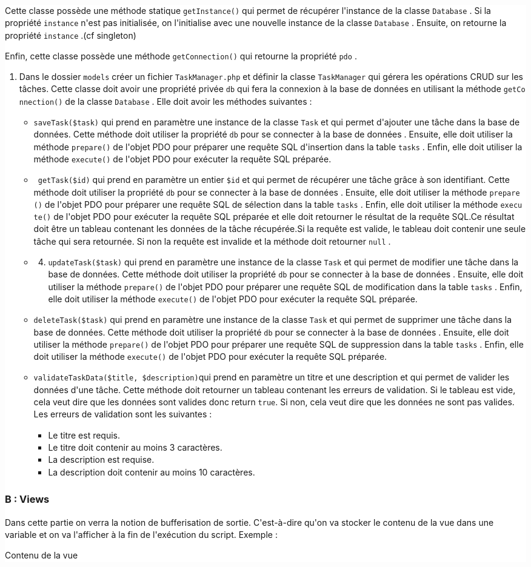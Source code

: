  Cette classe possède une méthode statique `getInstance()` qui permet de récupérer l'instance de la classe `Database` . Si la propriété `instance` n'est pas initialisée, on l'initialise avec une nouvelle instance de la classe `Database` . Ensuite, on retourne la propriété `instance` .(cf singleton)

 Enfin, cette classe possède une méthode `getConnection()` qui retourne la propriété `pdo` .

1. Dans le dossier `models` créer un fichier `TaskManager.php` et définir la classe `TaskManager` qui gérera les opérations CRUD sur les tâches. Cette classe doit avoir une propriété privée `db` qui fera la connexion à la base de données en utilisant la méthode `getConnection()` de la classe `Database` . Elle doit avoir les méthodes suivantes :
   
      -  `saveTask($task)` qui prend en paramètre une instance de la classe `Task` et qui permet d'ajouter une tâche dans la base de données. Cette méthode doit utiliser la propriété `db` pour se connecter à la base de données .  Ensuite, elle doit utiliser la méthode `prepare()` de l'objet PDO pour préparer une requête SQL d'insertion dans la table `tasks` . Enfin, elle doit utiliser la méthode `execute()` de l'objet PDO pour exécuter la requête SQL préparée.

      - ` getTask($id)` qui prend en paramètre un entier `$id` et qui permet de récupérer une tâche grâce à son identifiant. Cette méthode doit utiliser la propriété `db` pour se connecter à la base de données .  Ensuite, elle doit utiliser la méthode `prepare()` de l'objet PDO pour préparer une requête SQL de sélection dans la table `tasks` . Enfin, elle doit utiliser la méthode `execute()` de l'objet PDO pour exécuter la requête SQL préparée et elle doit retourner le résultat de la requête SQL.Ce résultat doit être un tableau contenant les données de la tâche récupérée.Si la requête est valide, le tableau doit contenir une seule tâche qui sera retournée. Si non la requête est invalide et la méthode doit retourner `null` .
  
      - 4. `updateTask($task)` qui prend en paramètre une instance de la classe `Task` et qui permet de modifier une tâche dans la base de données. Cette méthode doit utiliser la propriété `db` pour se connecter à la base de données .  Ensuite, elle doit utiliser la méthode `prepare()` de l'objet PDO pour préparer une requête SQL de modification dans la table `tasks` . Enfin, elle doit utiliser la méthode `execute()` de l'objet PDO pour exécuter la requête SQL préparée.
  
      -  `deleteTask($task)` qui prend en paramètre une instance de la classe `Task` et qui permet de supprimer une tâche dans la base de données. Cette méthode doit utiliser la propriété `db` pour se connecter à la base de données .  Ensuite, elle doit utiliser la méthode `prepare()` de l'objet PDO pour préparer une requête SQL de suppression dans la table `tasks` . Enfin, elle doit utiliser la méthode `execute()` de l'objet PDO pour exécuter la requête SQL préparée.

      - `validateTaskData($title, $description)`qui prend en paramètre un titre et une description et qui permet de valider les données d'une tâche. Cette méthode doit retourner un tableau contenant les erreurs de validation. Si le tableau est vide, cela veut dire que les données sont valides donc return `true`. Si non, cela veut dire que les données ne sont pas valides. Les erreurs de validation sont les suivantes :
        - Le titre est requis.
        - Le titre doit contenir au moins 3 caractères.
        - La description est requise.
        - La description doit contenir au moins 10 caractères.

### B : Views
Dans cette partie on verra la notion de bufferisation de sortie. C'est-à-dire qu'on va stocker le contenu de la vue dans une variable et on va l'afficher à la fin de l'exécution du script.
Exemple :

<?php
ob_start();
?>
Contenu de la vue
